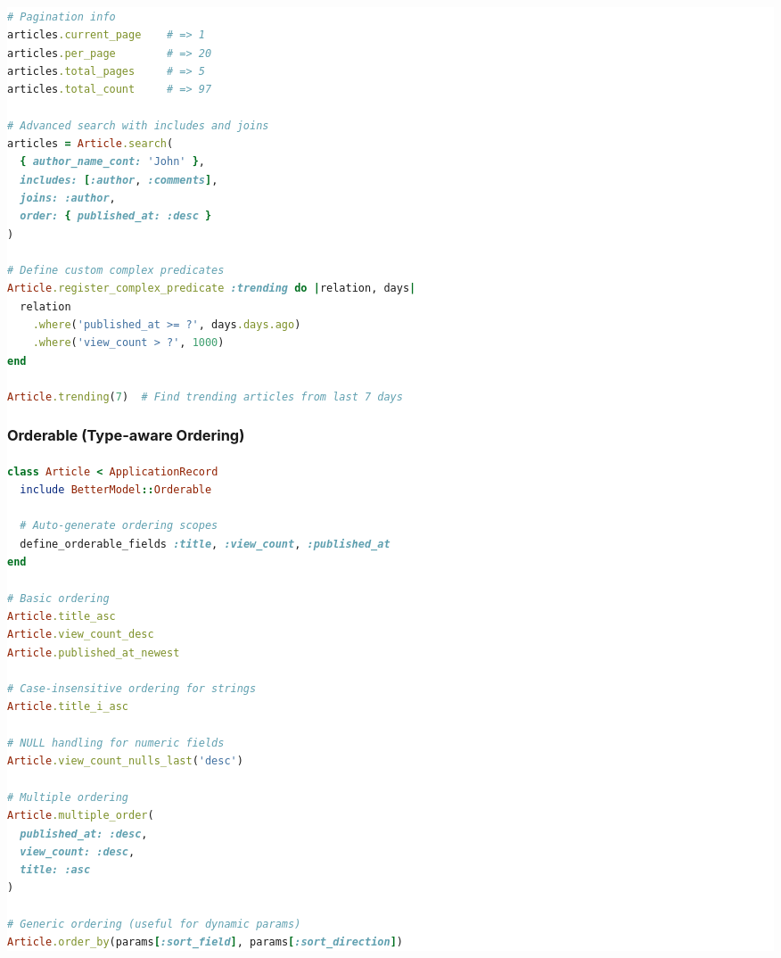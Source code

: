 ```ruby
# Pagination info
articles.current_page    # => 1
articles.per_page        # => 20
articles.total_pages     # => 5
articles.total_count     # => 97

# Advanced search with includes and joins
articles = Article.search(
  { author_name_cont: 'John' },
  includes: [:author, :comments],
  joins: :author,
  order: { published_at: :desc }
)

# Define custom complex predicates
Article.register_complex_predicate :trending do |relation, days|
  relation
    .where('published_at >= ?', days.days.ago)
    .where('view_count > ?', 1000)
end

Article.trending(7)  # Find trending articles from last 7 days
```

### Orderable (Type-aware Ordering)

```ruby
class Article < ApplicationRecord
  include BetterModel::Orderable

  # Auto-generate ordering scopes
  define_orderable_fields :title, :view_count, :published_at
end

# Basic ordering
Article.title_asc
Article.view_count_desc
Article.published_at_newest

# Case-insensitive ordering for strings
Article.title_i_asc

# NULL handling for numeric fields
Article.view_count_nulls_last('desc')

# Multiple ordering
Article.multiple_order(
  published_at: :desc,
  view_count: :desc,
  title: :asc
)

# Generic ordering (useful for dynamic params)
Article.order_by(params[:sort_field], params[:sort_direction])
```
